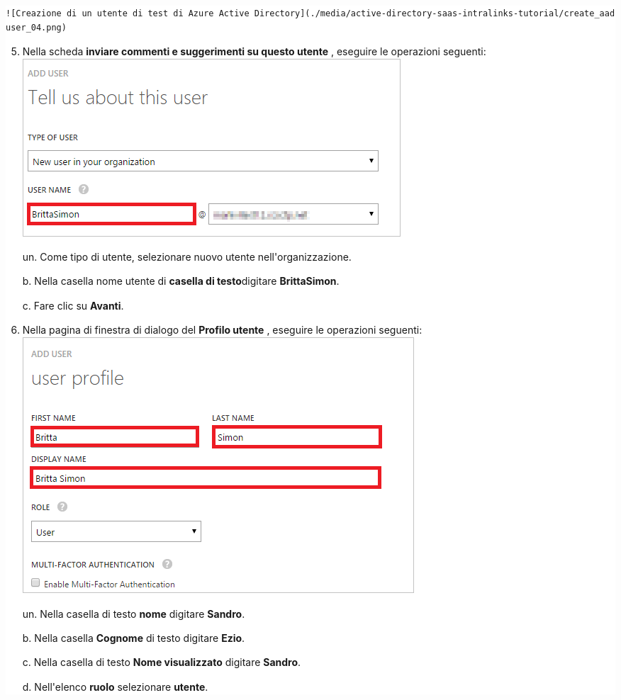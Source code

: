     ![Creazione di un utente di test di Azure Active Directory](./media/active-directory-saas-intralinks-tutorial/create_aaduser_04.png) 

5. Nella scheda **inviare commenti e suggerimenti su questo utente** , eseguire le operazioni seguenti:  ![la creazione di un utente di test di Azure Active Directory](./media/active-directory-saas-intralinks-tutorial/create_aaduser_05.png) 

    un. Come tipo di utente, selezionare nuovo utente nell'organizzazione.

    b. Nella casella nome utente di **casella di testo**digitare **BrittaSimon**.

    c. Fare clic su **Avanti**.

6.  Nella pagina di finestra di dialogo del **Profilo utente** , eseguire le operazioni seguenti: ![la creazione di un utente di test di Azure Active Directory](./media/active-directory-saas-intralinks-tutorial/create_aaduser_06.png) 

    un. Nella casella di testo **nome** digitare **Sandro**.  

    b. Nella casella **Cognome** di testo digitare **Ezio**.

    c. Nella casella di testo **Nome visualizzato** digitare **Sandro**.

    d. Nell'elenco **ruolo** selezionare **utente**.
